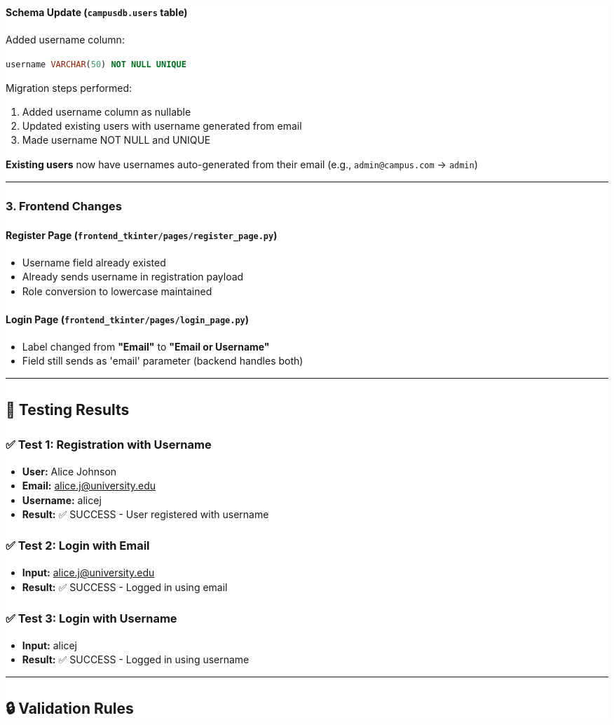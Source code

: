 #### **Schema Update** (`campusdb.users` table)
Added username column:
```sql
username VARCHAR(50) NOT NULL UNIQUE
```

Migration steps performed:
1. Added username column as nullable
2. Updated existing users with username generated from email
3. Made username NOT NULL and UNIQUE

**Existing users** now have usernames auto-generated from their email (e.g., `admin@campus.com` → `admin`)

---

### 3. **Frontend Changes**

#### **Register Page** (`frontend_tkinter/pages/register_page.py`)
- Username field already existed
- Already sends username in registration payload
- Role conversion to lowercase maintained

#### **Login Page** (`frontend_tkinter/pages/login_page.py`)
- Label changed from **"Email"** to **"Email or Username"**
- Field still sends as 'email' parameter (backend handles both)

---

## 🧪 Testing Results

### ✅ Test 1: Registration with Username
- **User:** Alice Johnson
- **Email:** alice.j@university.edu
- **Username:** alicej
- **Result:** ✅ SUCCESS - User registered with username

### ✅ Test 2: Login with Email
- **Input:** alice.j@university.edu
- **Result:** ✅ SUCCESS - Logged in using email

### ✅ Test 3: Login with Username
- **Input:** alicej
- **Result:** ✅ SUCCESS - Logged in using username

---

## 🔒 Validation Rules
